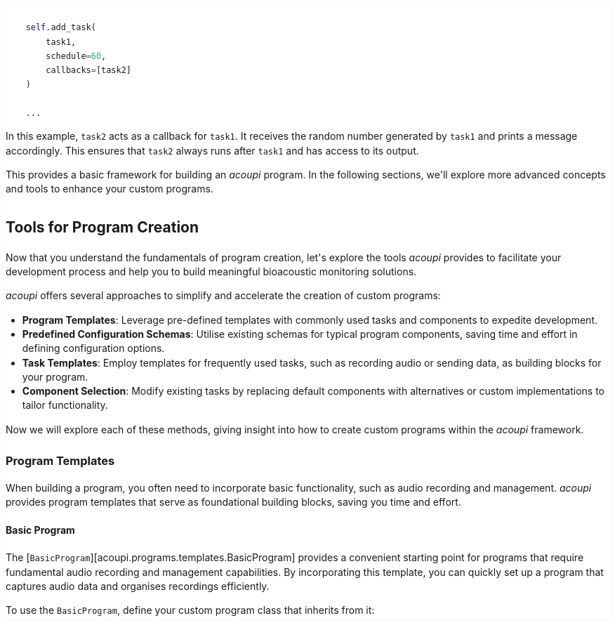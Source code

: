 ```python

    self.add_task(
        task1,
        schedule=60,
        callbacks=[task2]
    )

    ...
```

In this example, `task2` acts as a callback for `task1`.
It receives the random number generated by `task1` and prints a message accordingly.
This ensures that `task2` always runs after `task1` and has access to its output.

This provides a basic framework for building an _acoupi_ program.
In the following sections, we'll explore more advanced concepts and tools to enhance your custom programs.

## Tools for Program Creation

Now that you understand the fundamentals of program creation, let's explore the tools _acoupi_ provides to facilitate your development process and help you to build meaningful bioacoustic monitoring solutions.

_acoupi_ offers several approaches to simplify and accelerate the creation of custom programs:

- **Program Templates**: Leverage pre-defined templates with commonly used tasks and components to expedite development.
- **Predefined Configuration Schemas**: Utilise existing schemas for typical program components, saving time and effort in defining configuration options.
- **Task Templates**: Employ templates for frequently used tasks, such as recording audio or sending data, as building blocks for your program.
- **Component Selection**: Modify existing tasks by replacing default components with alternatives or custom implementations to tailor functionality.

Now we will explore each of these methods, giving insight into how to create custom programs within the _acoupi_ framework.

### Program Templates

When building a program, you often need to incorporate basic functionality, such as audio recording and management.
_acoupi_ provides program templates that serve as foundational building blocks, saving you time and effort.

#### Basic Program

The [`BasicProgram`][acoupi.programs.templates.BasicProgram] provides a convenient starting point for programs that require fundamental audio recording and management capabilities.
By incorporating this template, you can quickly set up a program that captures audio data and organises recordings efficiently.

To use the `BasicProgram`, define your custom program class that inherits from it:
